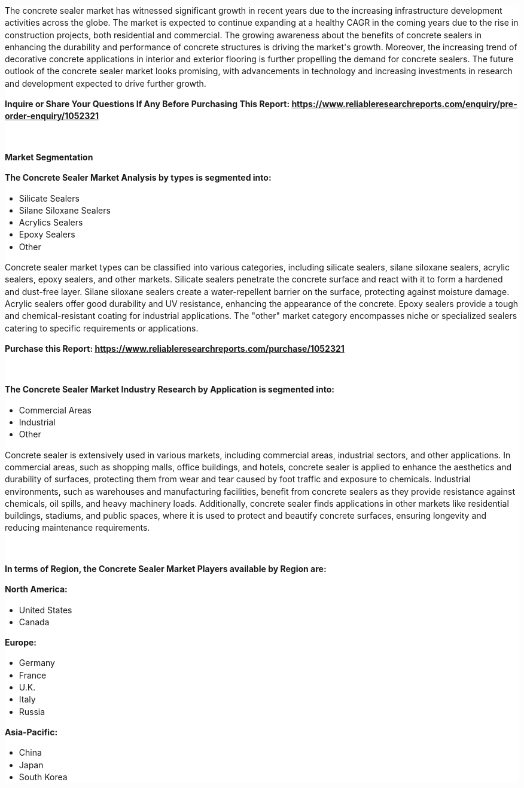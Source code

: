 <p><p>The concrete sealer market has witnessed significant growth in recent years due to the increasing infrastructure development activities across the globe. The market is expected to continue expanding at a healthy CAGR in the coming years due to the rise in construction projects, both residential and commercial. The growing awareness about the benefits of concrete sealers in enhancing the durability and performance of concrete structures is driving the market's growth. Moreover, the increasing trend of decorative concrete applications in interior and exterior flooring is further propelling the demand for concrete sealers. The future outlook of the concrete sealer market looks promising, with advancements in technology and increasing investments in research and development expected to drive further growth.</p></p>
<p><strong>Inquire or Share Your Questions If Any Before Purchasing This Report: <a href="https://www.reliableresearchreports.com/enquiry/pre-order-enquiry/1052321">https://www.reliableresearchreports.com/enquiry/pre-order-enquiry/1052321</a></strong></p>
<p>&nbsp;</p>
<p><strong>Market Segmentation</strong></p>
<p><strong>The Concrete Sealer Market Analysis by types is segmented into:</strong></p>
<p><ul><li>Silicate Sealers</li><li>Silane Siloxane Sealers</li><li>Acrylics Sealers</li><li>Epoxy Sealers</li><li>Other</li></ul></p>
<p><p>Concrete sealer market types can be classified into various categories, including silicate sealers, silane siloxane sealers, acrylic sealers, epoxy sealers, and other markets. Silicate sealers penetrate the concrete surface and react with it to form a hardened and dust-free layer. Silane siloxane sealers create a water-repellent barrier on the surface, protecting against moisture damage. Acrylic sealers offer good durability and UV resistance, enhancing the appearance of the concrete. Epoxy sealers provide a tough and chemical-resistant coating for industrial applications. The "other" market category encompasses niche or specialized sealers catering to specific requirements or applications.</p></p>
<p><strong>Purchase this Report:&nbsp;<a href="https://www.reliableresearchreports.com/purchase/1052321">https://www.reliableresearchreports.com/purchase/1052321</a></strong></p>
<p>&nbsp;</p>
<p><strong>The Concrete Sealer Market Industry Research by Application is segmented into:</strong></p>
<p><ul><li>Commercial Areas</li><li>Industrial</li><li>Other</li></ul></p>
<p><p>Concrete sealer is extensively used in various markets, including commercial areas, industrial sectors, and other applications. In commercial areas, such as shopping malls, office buildings, and hotels, concrete sealer is applied to enhance the aesthetics and durability of surfaces, protecting them from wear and tear caused by foot traffic and exposure to chemicals. Industrial environments, such as warehouses and manufacturing facilities, benefit from concrete sealers as they provide resistance against chemicals, oil spills, and heavy machinery loads. Additionally, concrete sealer finds applications in other markets like residential buildings, stadiums, and public spaces, where it is used to protect and beautify concrete surfaces, ensuring longevity and reducing maintenance requirements.</p></p>
<p>&nbsp;</p>
<p><strong>In terms of Region, the Concrete Sealer Market Players available by Region are:</strong></p>
<p>
    <p> <strong> North America: </strong>
        <ul>
            <li>United States</li>
            <li>Canada</li>
        </ul>
        </p> 
    <p> <strong> Europe: </strong>
        <ul>
            <li>Germany</li>
            <li>France</li>
            <li>U.K.</li>
            <li>Italy</li>
            <li>Russia</li>
        </ul>
        </p> 
    <p> <strong> Asia-Pacific: </strong>
        <ul>
            <li>China</li>
            <li>Japan</li>
            <li>South Korea</li>